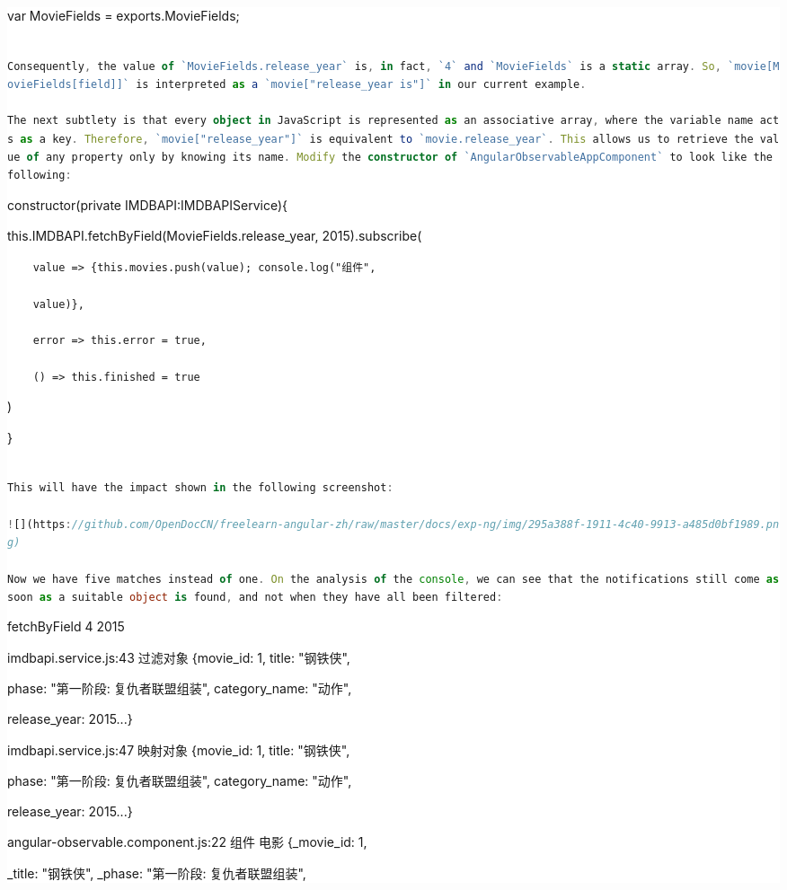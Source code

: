 var MovieFields = exports.MovieFields;

```ts

Consequently, the value of `MovieFields.release_year` is, in fact, `4` and `MovieFields` is a static array. So, `movie[MovieFields[field]]` is interpreted as a `movie["release_year is"]` in our current example.

The next subtlety is that every object in JavaScript is represented as an associative array, where the variable name acts as a key. Therefore, `movie["release_year"]` is equivalent to `movie.release_year`. This allows us to retrieve the value of any property only by knowing its name. Modify the constructor of `AngularObservableAppComponent` to look like the following:

```

constructor(private IMDBAPI:IMDBAPIService){

this.IMDBAPI.fetchByField(MovieFields.release_year, 2015).subscribe(

        value => {this.movies.push(value); console.log("组件",

        value)},

        error => this.error = true,

        () => this.finished = true

)

}

```ts

This will have the impact shown in the following screenshot:

![](https://github.com/OpenDocCN/freelearn-angular-zh/raw/master/docs/exp-ng/img/295a388f-1911-4c40-9913-a485d0bf1989.png)

Now we have five matches instead of one. On the analysis of the console, we can see that the notifications still come as soon as a suitable object is found, and not when they have all been filtered:

```

fetchByField 4 2015

imdbapi.service.js:43 过滤对象 {movie_id: 1, title: "钢铁侠",

phase: "第一阶段:  复仇者联盟组装", category_name: "动作",

release_year: 2015...}

imdbapi.service.js:47 映射对象 {movie_id: 1, title: "钢铁侠",

phase: "第一阶段:  复仇者联盟组装", category_name: "动作",

release_year: 2015...}

angular-observable.component.js:22 组件 电影 {_movie_id: 1,

_title: "钢铁侠", _phase: "第一阶段:  复仇者联盟组装",
